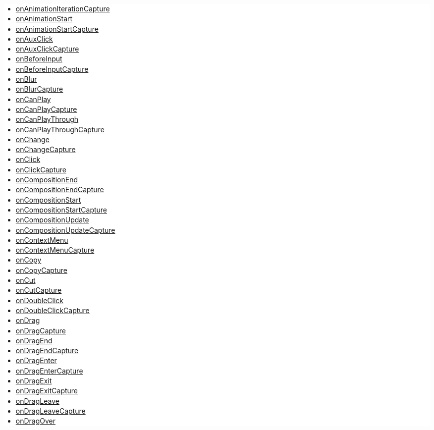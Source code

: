 - [onAnimationIterationCapture](components_GraphEditor_DataEditor._internal_.InputLabelProps.md#onanimationiterationcapture)
- [onAnimationStart](components_GraphEditor_DataEditor._internal_.InputLabelProps.md#onanimationstart)
- [onAnimationStartCapture](components_GraphEditor_DataEditor._internal_.InputLabelProps.md#onanimationstartcapture)
- [onAuxClick](components_GraphEditor_DataEditor._internal_.InputLabelProps.md#onauxclick)
- [onAuxClickCapture](components_GraphEditor_DataEditor._internal_.InputLabelProps.md#onauxclickcapture)
- [onBeforeInput](components_GraphEditor_DataEditor._internal_.InputLabelProps.md#onbeforeinput)
- [onBeforeInputCapture](components_GraphEditor_DataEditor._internal_.InputLabelProps.md#onbeforeinputcapture)
- [onBlur](components_GraphEditor_DataEditor._internal_.InputLabelProps.md#onblur)
- [onBlurCapture](components_GraphEditor_DataEditor._internal_.InputLabelProps.md#onblurcapture)
- [onCanPlay](components_GraphEditor_DataEditor._internal_.InputLabelProps.md#oncanplay)
- [onCanPlayCapture](components_GraphEditor_DataEditor._internal_.InputLabelProps.md#oncanplaycapture)
- [onCanPlayThrough](components_GraphEditor_DataEditor._internal_.InputLabelProps.md#oncanplaythrough)
- [onCanPlayThroughCapture](components_GraphEditor_DataEditor._internal_.InputLabelProps.md#oncanplaythroughcapture)
- [onChange](components_GraphEditor_DataEditor._internal_.InputLabelProps.md#onchange)
- [onChangeCapture](components_GraphEditor_DataEditor._internal_.InputLabelProps.md#onchangecapture)
- [onClick](components_GraphEditor_DataEditor._internal_.InputLabelProps.md#onclick)
- [onClickCapture](components_GraphEditor_DataEditor._internal_.InputLabelProps.md#onclickcapture)
- [onCompositionEnd](components_GraphEditor_DataEditor._internal_.InputLabelProps.md#oncompositionend)
- [onCompositionEndCapture](components_GraphEditor_DataEditor._internal_.InputLabelProps.md#oncompositionendcapture)
- [onCompositionStart](components_GraphEditor_DataEditor._internal_.InputLabelProps.md#oncompositionstart)
- [onCompositionStartCapture](components_GraphEditor_DataEditor._internal_.InputLabelProps.md#oncompositionstartcapture)
- [onCompositionUpdate](components_GraphEditor_DataEditor._internal_.InputLabelProps.md#oncompositionupdate)
- [onCompositionUpdateCapture](components_GraphEditor_DataEditor._internal_.InputLabelProps.md#oncompositionupdatecapture)
- [onContextMenu](components_GraphEditor_DataEditor._internal_.InputLabelProps.md#oncontextmenu)
- [onContextMenuCapture](components_GraphEditor_DataEditor._internal_.InputLabelProps.md#oncontextmenucapture)
- [onCopy](components_GraphEditor_DataEditor._internal_.InputLabelProps.md#oncopy)
- [onCopyCapture](components_GraphEditor_DataEditor._internal_.InputLabelProps.md#oncopycapture)
- [onCut](components_GraphEditor_DataEditor._internal_.InputLabelProps.md#oncut)
- [onCutCapture](components_GraphEditor_DataEditor._internal_.InputLabelProps.md#oncutcapture)
- [onDoubleClick](components_GraphEditor_DataEditor._internal_.InputLabelProps.md#ondoubleclick)
- [onDoubleClickCapture](components_GraphEditor_DataEditor._internal_.InputLabelProps.md#ondoubleclickcapture)
- [onDrag](components_GraphEditor_DataEditor._internal_.InputLabelProps.md#ondrag)
- [onDragCapture](components_GraphEditor_DataEditor._internal_.InputLabelProps.md#ondragcapture)
- [onDragEnd](components_GraphEditor_DataEditor._internal_.InputLabelProps.md#ondragend)
- [onDragEndCapture](components_GraphEditor_DataEditor._internal_.InputLabelProps.md#ondragendcapture)
- [onDragEnter](components_GraphEditor_DataEditor._internal_.InputLabelProps.md#ondragenter)
- [onDragEnterCapture](components_GraphEditor_DataEditor._internal_.InputLabelProps.md#ondragentercapture)
- [onDragExit](components_GraphEditor_DataEditor._internal_.InputLabelProps.md#ondragexit)
- [onDragExitCapture](components_GraphEditor_DataEditor._internal_.InputLabelProps.md#ondragexitcapture)
- [onDragLeave](components_GraphEditor_DataEditor._internal_.InputLabelProps.md#ondragleave)
- [onDragLeaveCapture](components_GraphEditor_DataEditor._internal_.InputLabelProps.md#ondragleavecapture)
- [onDragOver](components_GraphEditor_DataEditor._internal_.InputLabelProps.md#ondragover)
